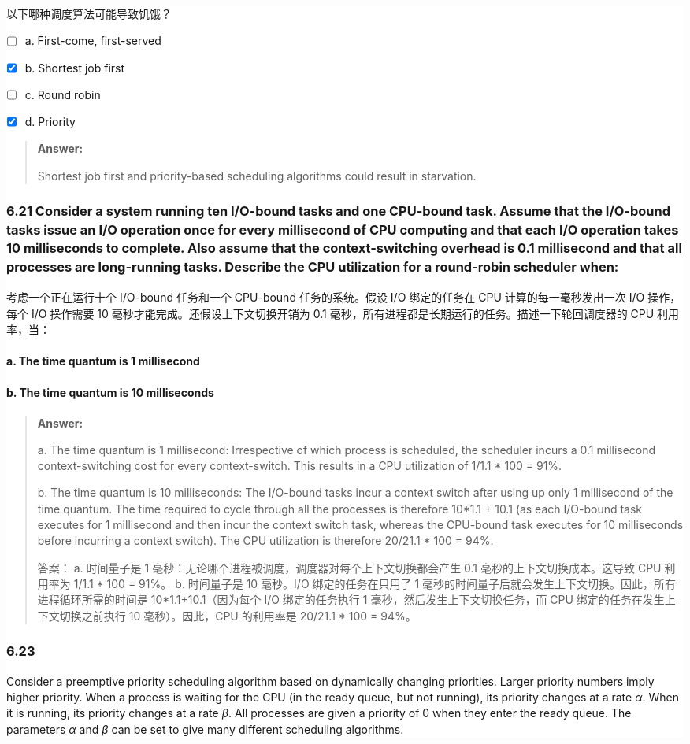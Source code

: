以下哪种调度算法可能导致饥饿？

- [ ] a. First-come, first-served 
- [x] b. Shortest job first 
- [ ] c. Round robin 
- [x] d. Priority



> **Answer:**
>
> Shortest job first and priority-based scheduling algorithms could result in starvation.



### 6.21 Consider a system running ten I/O-bound tasks and one CPU-bound task. Assume that the I/O-bound tasks issue an I/O operation once for every millisecond of CPU computing and that each I/O operation takes 10 milliseconds to complete. Also assume that the context-switching overhead is 0.1 millisecond and that all processes are long-running tasks. Describe the CPU utilization for a round-robin scheduler when:

考虑一个正在运行十个 I/O-bound 任务和一个 CPU-bound 任务的系统。假设 I/O 绑定的任务在 CPU 计算的每一毫秒发出一次 I/O 操作，每个 I/O 操作需要 10 毫秒才能完成。还假设上下文切换开销为 0.1 毫秒，所有进程都是长期运行的任务。描述一下轮回调度器的 CPU 利用率，当：

#### a. The time quantum is 1 millisecond 

#### b. The time quantum is 10 milliseconds

> **Answer:**
>
> a. The time quantum is 1 millisecond: Irrespective of which process is scheduled, the scheduler incurs a 0.1 millisecond context-switching cost for every context-switch. This results in a CPU utilization of 1/1.1 * 100 = 91%.
>
> b. The time quantum is 10 milliseconds: The I/O-bound tasks incur a context switch after using up only 1 millisecond of the time quantum. The time required to cycle through all the processes is therefore 10*1.1 + 10.1 (as each I/O-bound task executes for 1 millisecond and then incur the context switch task, whereas the CPU-bound task executes for 10 milliseconds before incurring a context switch). The CPU utilization is therefore 20/21.1 * 100 = 94%.
>
> 答案：
> a. 时间量子是 1 毫秒：无论哪个进程被调度，调度器对每个上下文切换都会产生 0.1 毫秒的上下文切换成本。这导致 CPU 利用率为 1/1.1 * 100 = 91%。
> b. 时间量子是 10 毫秒。I/O 绑定的任务在只用了 1 毫秒的时间量子后就会发生上下文切换。因此，所有进程循环所需的时间是 10*1.1+10.1（因为每个 I/O 绑定的任务执行 1 毫秒，然后发生上下文切换任务，而 CPU 绑定的任务在发生上下文切换之前执行 10 毫秒）。因此，CPU 的利用率是 20/21.1 * 100 = 94%。



### 6.23 

Consider a preemptive priority scheduling algorithm based on dynamically changing priorities. Larger priority numbers imply higher priority. When a process is waiting for the CPU (in the ready queue, but not running), its priority changes at a rate $\alpha$. When it is running, its priority changes at a rate $\beta$. All processes are given a priority of 0 when they enter the ready queue. The parameters $\alpha$ and $\beta$ can be set to give many different scheduling algorithms.
